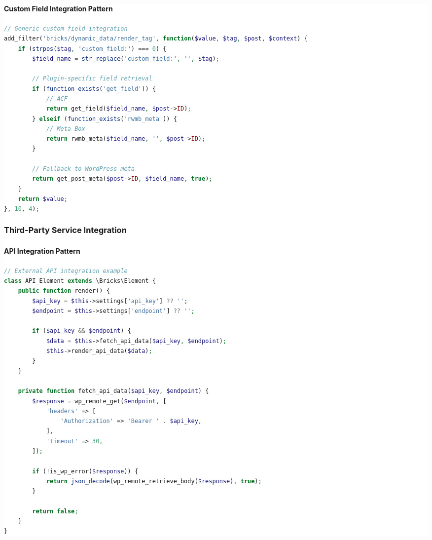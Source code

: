 #### Custom Field Integration Pattern
```php
// Generic custom field integration
add_filter('bricks/dynamic_data/render_tag', function($value, $tag, $post, $context) {
    if (strpos($tag, 'custom_field:') === 0) {
        $field_name = str_replace('custom_field:', '', $tag);
        
        // Plugin-specific field retrieval
        if (function_exists('get_field')) {
            // ACF
            return get_field($field_name, $post->ID);
        } elseif (function_exists('rwmb_meta')) {
            // Meta Box
            return rwmb_meta($field_name, '', $post->ID);
        }
        
        // Fallback to WordPress meta
        return get_post_meta($post->ID, $field_name, true);
    }
    return $value;
}, 10, 4);
```

### Third-Party Service Integration

#### API Integration Pattern
```php
// External API integration example
class API_Element extends \Bricks\Element {
    public function render() {
        $api_key = $this->settings['api_key'] ?? '';
        $endpoint = $this->settings['endpoint'] ?? '';
        
        if ($api_key && $endpoint) {
            $data = $this->fetch_api_data($api_key, $endpoint);
            $this->render_api_data($data);
        }
    }
    
    private function fetch_api_data($api_key, $endpoint) {
        $response = wp_remote_get($endpoint, [
            'headers' => [
                'Authorization' => 'Bearer ' . $api_key,
            ],
            'timeout' => 30,
        ]);
        
        if (!is_wp_error($response)) {
            return json_decode(wp_remote_retrieve_body($response), true);
        }
        
        return false;
    }
}
```
